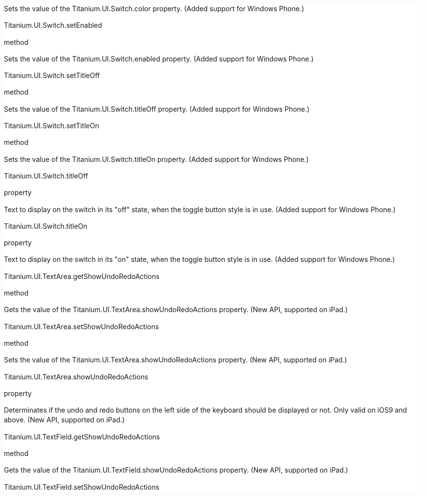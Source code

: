 Sets the value of the Titanium.UI.Switch.color property. (Added support for Windows Phone.)

Titanium.UI.Switch.setEnabled

method

Sets the value of the Titanium.UI.Switch.enabled property. (Added support for Windows Phone.)

Titanium.UI.Switch.setTitleOff

method

Sets the value of the Titanium.UI.Switch.titleOff property. (Added support for Windows Phone.)

Titanium.UI.Switch.setTitleOn

method

Sets the value of the Titanium.UI.Switch.titleOn property. (Added support for Windows Phone.)

Titanium.UI.Switch.titleOff

property

Text to display on the switch in its "off" state, when the toggle button style is in use. (Added support for Windows Phone.)

Titanium.UI.Switch.titleOn

property

Text to display on the switch in its "on" state, when the toggle button style is in use. (Added support for Windows Phone.)

Titanium.UI.TextArea.getShowUndoRedoActions

method

Gets the value of the Titanium.UI.TextArea.showUndoRedoActions property. (New API, supported on iPad.)

Titanium.UI.TextArea.setShowUndoRedoActions

method

Sets the value of the Titanium.UI.TextArea.showUndoRedoActions property. (New API, supported on iPad.)

Titanium.UI.TextArea.showUndoRedoActions

property

Determinates if the undo and redo buttons on the left side of the keyboard should be displayed or not. Only valid on iOS9 and above. (New API, supported on iPad.)

Titanium.UI.TextField.getShowUndoRedoActions

method

Gets the value of the Titanium.UI.TextField.showUndoRedoActions property. (New API, supported on iPad.)

Titanium.UI.TextField.setShowUndoRedoActions
